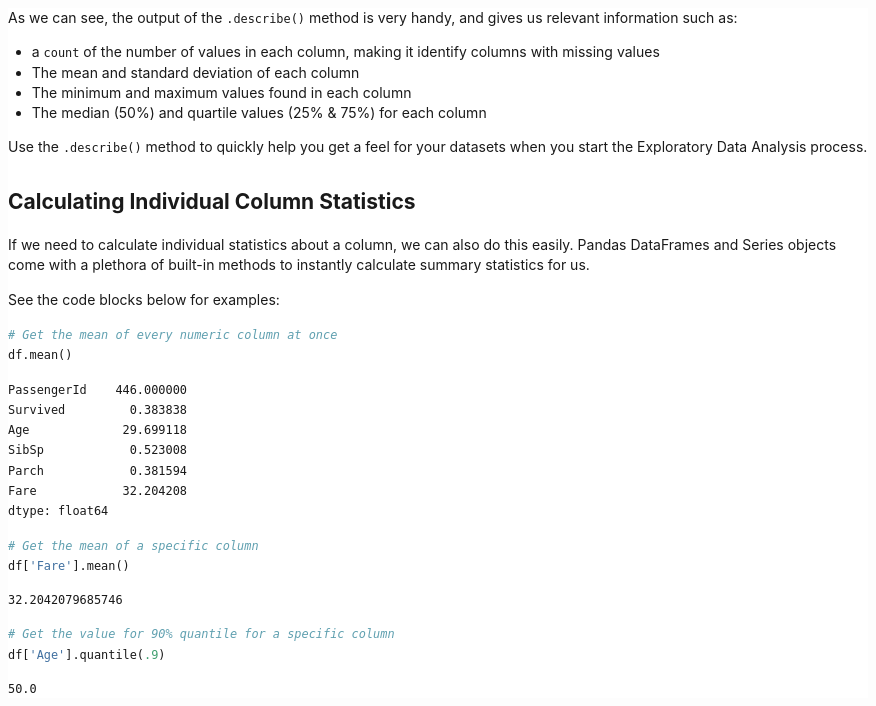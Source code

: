 

As we can see, the output of the `.describe()` method is very handy, and gives us relevant information such as:

* a `count` of the number of values in each column, making it identify columns with missing values
* The mean and standard deviation of each column
* The minimum and maximum values found in each column
* The median (50%) and quartile values (25% & 75%) for each column

Use the `.describe()` method to quickly help you get a feel for your datasets when you start the Exploratory Data Analysis process. 


## Calculating Individual Column Statistics


If we need to calculate individual statistics about a column, we can also do this easily.  Pandas DataFrames and Series objects come with a plethora of built-in methods to instantly calculate summary statistics for us. 

See the code blocks below for examples:


```python
# Get the mean of every numeric column at once
df.mean()
```




    PassengerId    446.000000
    Survived         0.383838
    Age             29.699118
    SibSp            0.523008
    Parch            0.381594
    Fare            32.204208
    dtype: float64




```python
# Get the mean of a specific column
df['Fare'].mean()
```




    32.2042079685746




```python
# Get the value for 90% quantile for a specific column
df['Age'].quantile(.9)
```




    50.0
